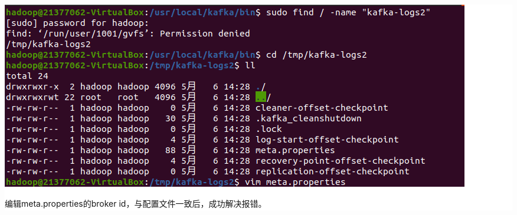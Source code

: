 ![f88b55db00cd549bbb3dfda313d84c8](./21377062-王悦扬-第10周作业.assets/f88b55db00cd549bbb3dfda313d84c8.png)

编辑meta.properties的broker id，与配置文件一致后，成功解决报错。
